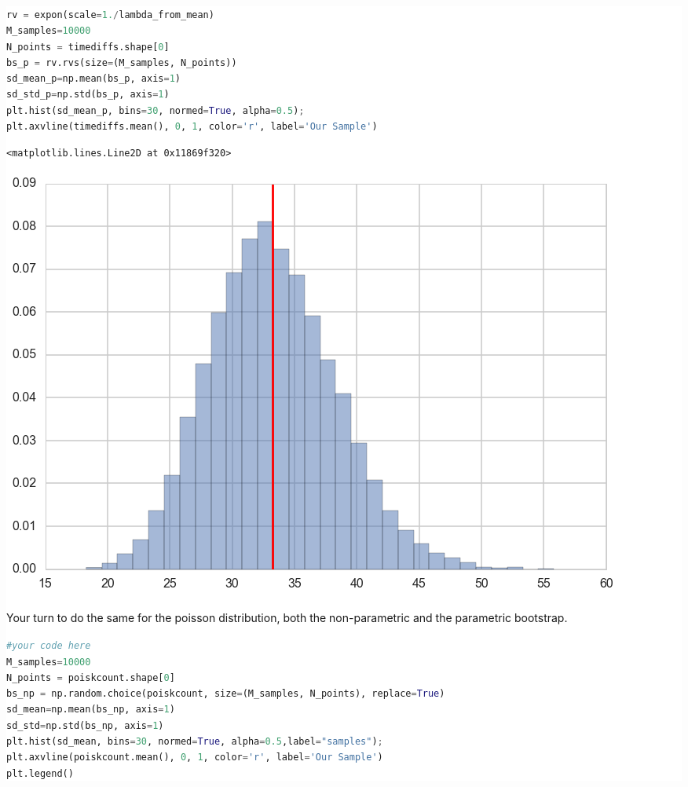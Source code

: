 
```python
rv = expon(scale=1./lambda_from_mean)
M_samples=10000
N_points = timediffs.shape[0]
bs_p = rv.rvs(size=(M_samples, N_points))
sd_mean_p=np.mean(bs_p, axis=1)
sd_std_p=np.std(bs_p, axis=1)
plt.hist(sd_mean_p, bins=30, normed=True, alpha=0.5);
plt.axvline(timediffs.mean(), 0, 1, color='r', label='Our Sample')
```





    <matplotlib.lines.Line2D at 0x11869f320>




![png](frequentist-example_files/frequentist-example_45_1.png)


Your turn to do the same for the poisson distribution, both the non-parametric and the parametric bootstrap.



```python
#your code here
M_samples=10000
N_points = poiskcount.shape[0]
bs_np = np.random.choice(poiskcount, size=(M_samples, N_points), replace=True)
sd_mean=np.mean(bs_np, axis=1)
sd_std=np.std(bs_np, axis=1)
plt.hist(sd_mean, bins=30, normed=True, alpha=0.5,label="samples");
plt.axvline(poiskcount.mean(), 0, 1, color='r', label='Our Sample')
plt.legend()
```

